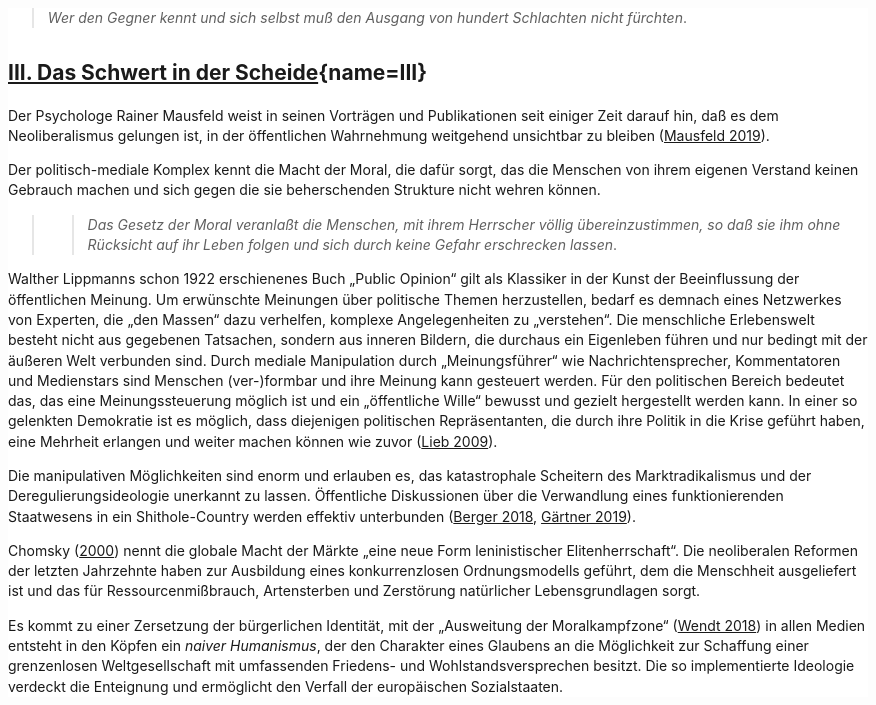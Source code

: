 > *Wer den Gegner kennt und sich selbst muß den Ausgang von hundert 
>  Schlachten nicht fürchten*.

  [^1]: Osho: [„After Friedrich Nietzsche declared that "God is Dead" - 
  the word FUCK has become the most important word in the English 
  language“](https://www.youtube.com/watch?v=6D7rWLzloOI).

## [III. Das Schwert in der Scheide](#III "Moral und Propaganda"){name=III}

  Der Psychologe Rainer Mausfeld weist in seinen Vorträgen und Publikationen 
  seit einiger Zeit darauf hin, daß es dem Neoliberalismus gelungen ist, in 
  der öffentlichen Wahrnehmung weitgehend unsichtbar zu bleiben 
  ([Mausfeld 2019](#Mausfeld2019)).

  Der politisch-mediale Komplex kennt die Macht der Moral, die dafür sorgt, 
  das die Menschen von ihrem eigenen Verstand keinen Gebrauch machen und
  sich gegen die sie beherschenden Strukture nicht wehren können.

>> *Das Gesetz der Moral veranlaßt die Menschen, mit ihrem Herrscher völlig 
>> übereinzustimmen, so daß sie ihm ohne Rücksicht auf ihr Leben folgen und 
>> sich durch keine Gefahr erschrecken lassen*.

  Walther Lippmanns schon 1922 erschienenes Buch „Public Opinion“ gilt als 
  Klassiker in der Kunst der Beeinflussung der öffentlichen Meinung. 
  Um erwünschte Meinungen über politische Themen herzustellen, bedarf es 
  demnach eines Netzwerkes von Experten, die „den Massen“ dazu verhelfen, 
  komplexe Angelegenheiten zu „verstehen“.
  Die menschliche Erlebenswelt besteht nicht aus gegebenen Tatsachen, sondern
  aus inneren Bildern, die durchaus ein Eigenleben führen und nur bedingt mit
  der äußeren Welt verbunden sind. Durch mediale Manipulation durch
  „Meinungsführer“ wie Nachrichtensprecher, Kommentatoren und Medienstars
  sind Menschen  (ver-)formbar und ihre Meinung kann gesteuert werden.
  Für den politischen Bereich bedeutet das, das eine Meinungssteuerung möglich
  ist und ein „öffentliche Wille“ bewusst und gezielt hergestellt werden kann.
  In einer so gelenkten Demokratie ist es möglich, dass diejenigen politischen 
  Repräsentanten, die durch ihre Politik in die Krise geführt haben, eine 
  Mehrheit erlangen und weiter machen können wie zuvor ([Lieb 2009](#Lieb2009)).

  Die manipulativen Möglichkeiten sind enorm und erlauben es, das katastrophale
  Scheitern des Marktradikalismus und der Deregulierungsideologie unerkannt zu 
  lassen. 
  Öffentliche Diskussionen über die Verwandlung eines funktionierenden 
  Staatwesens in ein Shithole-Country werden effektiv unterbunden 
  ([Berger 2018](#Berger2018), [Gärtner 2019](#Gaertner2019)).

  Chomsky ([2000](#Chomsky2000)) nennt die globale Macht der Märkte „eine neue 
  Form leninistischer Elitenherrschaft“. Die neoliberalen Reformen der letzten 
  Jahrzehnte haben zur Ausbildung eines konkurrenzlosen Ordnungsmodells
  geführt, dem die Menschheit ausgeliefert ist und das für Ressourcenmißbrauch,
  Artensterben und Zerstörung natürlicher Lebensgrundlagen sorgt.

  Es kommt zu einer Zersetzung der bürgerlichen Identität, mit der 
  „Ausweitung der Moralkampfzone“ ([Wendt 2018](#Wendt2018)) in allen 
  Medien entsteht in den Köpfen ein *naiver Humanismus*, der den Charakter 
  eines Glaubens an die Möglichkeit zur Schaffung einer grenzenlosen 
  Weltgesellschaft mit umfassenden Friedens- und Wohlstandsversprechen besitzt.
  Die so implementierte Ideologie verdeckt die Enteignung und ermöglicht den 
  Verfall der europäischen Sozialstaaten.


  [^4]: Krause: [„Auf Adorno geht das Heer der Schwafler und Schwätzer 
  [^3]: Marx: [„Die Aufhebung der Religion als des illusorischen Glücks des 
  [^5]: Schopenhauer: [„Hegel, ein platter ...  unwissender Scharlatan“